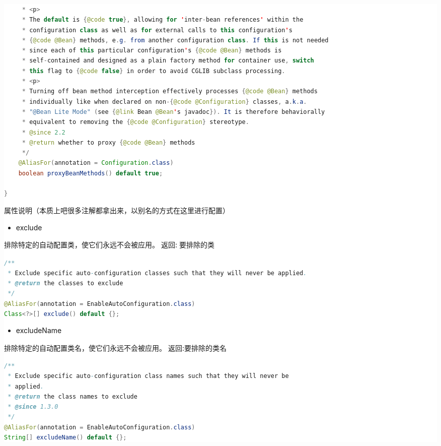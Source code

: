 ```java
	 * <p>
	 * The default is {@code true}, allowing for 'inter-bean references' within the
	 * configuration class as well as for external calls to this configuration's
	 * {@code @Bean} methods, e.g. from another configuration class. If this is not needed
	 * since each of this particular configuration's {@code @Bean} methods is
	 * self-contained and designed as a plain factory method for container use, switch
	 * this flag to {@code false} in order to avoid CGLIB subclass processing.
	 * <p>
	 * Turning off bean method interception effectively processes {@code @Bean} methods
	 * individually like when declared on non-{@code @Configuration} classes, a.k.a.
	 * "@Bean Lite Mode" (see {@link Bean @Bean's javadoc}). It is therefore behaviorally
	 * equivalent to removing the {@code @Configuration} stereotype.
	 * @since 2.2
	 * @return whether to proxy {@code @Bean} methods
	 */
	@AliasFor(annotation = Configuration.class)
	boolean proxyBeanMethods() default true;

}
```

属性说明（本质上吧很多注解都拿出来，以别名的方式在这里进行配置）

- exclude

排除特定的自动配置类，使它们永远不会被应用。
返回: 要排除的类

```java
/**
 * Exclude specific auto-configuration classes such that they will never be applied.
 * @return the classes to exclude
 */
@AliasFor(annotation = EnableAutoConfiguration.class)
Class<?>[] exclude() default {};
```





- excludeName

排除特定的自动配置类名，使它们永远不会被应用。
返回:要排除的类名

```java
/**
 * Exclude specific auto-configuration class names such that they will never be
 * applied.
 * @return the class names to exclude
 * @since 1.3.0
 */
@AliasFor(annotation = EnableAutoConfiguration.class)
String[] excludeName() default {};
```
